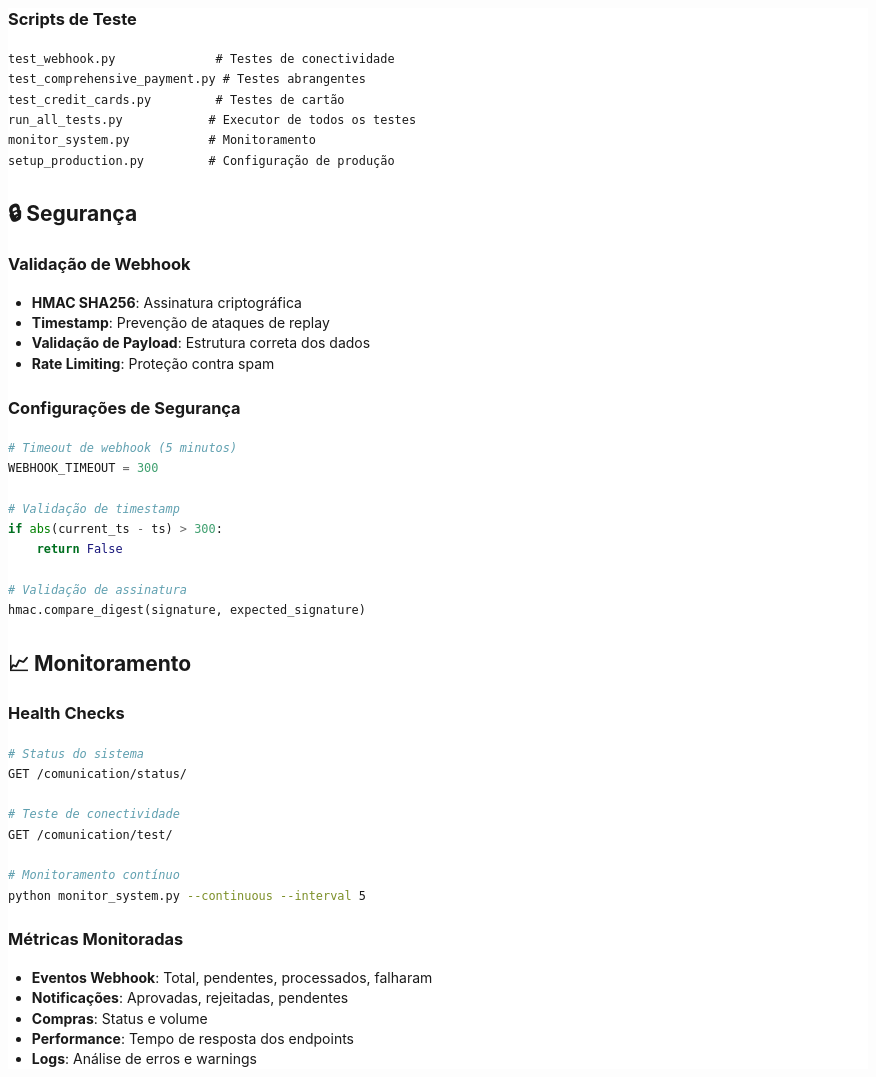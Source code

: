 ### Scripts de Teste
```
test_webhook.py              # Testes de conectividade
test_comprehensive_payment.py # Testes abrangentes
test_credit_cards.py         # Testes de cartão
run_all_tests.py            # Executor de todos os testes
monitor_system.py           # Monitoramento
setup_production.py         # Configuração de produção
```

## 🔒 Segurança

### Validação de Webhook
- **HMAC SHA256**: Assinatura criptográfica
- **Timestamp**: Prevenção de ataques de replay
- **Validação de Payload**: Estrutura correta dos dados
- **Rate Limiting**: Proteção contra spam

### Configurações de Segurança
```python
# Timeout de webhook (5 minutos)
WEBHOOK_TIMEOUT = 300

# Validação de timestamp
if abs(current_ts - ts) > 300:
    return False

# Validação de assinatura
hmac.compare_digest(signature, expected_signature)
```

## 📈 Monitoramento

### Health Checks
```bash
# Status do sistema
GET /comunication/status/

# Teste de conectividade
GET /comunication/test/

# Monitoramento contínuo
python monitor_system.py --continuous --interval 5
```

### Métricas Monitoradas
- **Eventos Webhook**: Total, pendentes, processados, falharam
- **Notificações**: Aprovadas, rejeitadas, pendentes
- **Compras**: Status e volume
- **Performance**: Tempo de resposta dos endpoints
- **Logs**: Análise de erros e warnings
